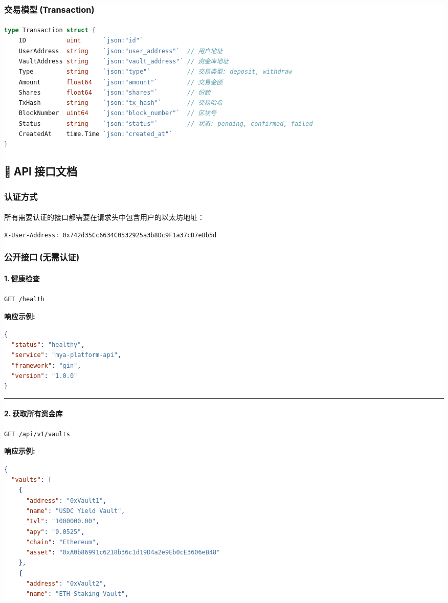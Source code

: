 ### 交易模型 (Transaction)
```go
type Transaction struct {
    ID           uint      `json:"id"`
    UserAddress  string    `json:"user_address"`  // 用户地址
    VaultAddress string    `json:"vault_address"` // 资金库地址
    Type         string    `json:"type"`          // 交易类型: deposit, withdraw
    Amount       float64   `json:"amount"`        // 交易金额
    Shares       float64   `json:"shares"`        // 份额
    TxHash       string    `json:"tx_hash"`       // 交易哈希
    BlockNumber  uint64    `json:"block_number"`  // 区块号
    Status       string    `json:"status"`        // 状态: pending, confirmed, failed
    CreatedAt    time.Time `json:"created_at"`
}
```

## 🔌 API 接口文档

### 认证方式

所有需要认证的接口都需要在请求头中包含用户的以太坊地址：

```http
X-User-Address: 0x742d35Cc6634C0532925a3b8Dc9F1a37cD7e8b5d
```

### 公开接口 (无需认证)

#### 1. 健康检查

```http
GET /health
```

**响应示例:**
```json
{
  "status": "healthy",
  "service": "mya-platform-api",
  "framework": "gin",
  "version": "1.0.0"
}
```

---

#### 2. 获取所有资金库

```http
GET /api/v1/vaults
```

**响应示例:**
```json
{
  "vaults": [
    {
      "address": "0xVault1",
      "name": "USDC Yield Vault",
      "tvl": "1000000.00",
      "apy": "0.0525",
      "chain": "Ethereum",
      "asset": "0xA0b86991c6218b36c1d19D4a2e9Eb0cE3606eB48"
    },
    {
      "address": "0xVault2",
      "name": "ETH Staking Vault",
```